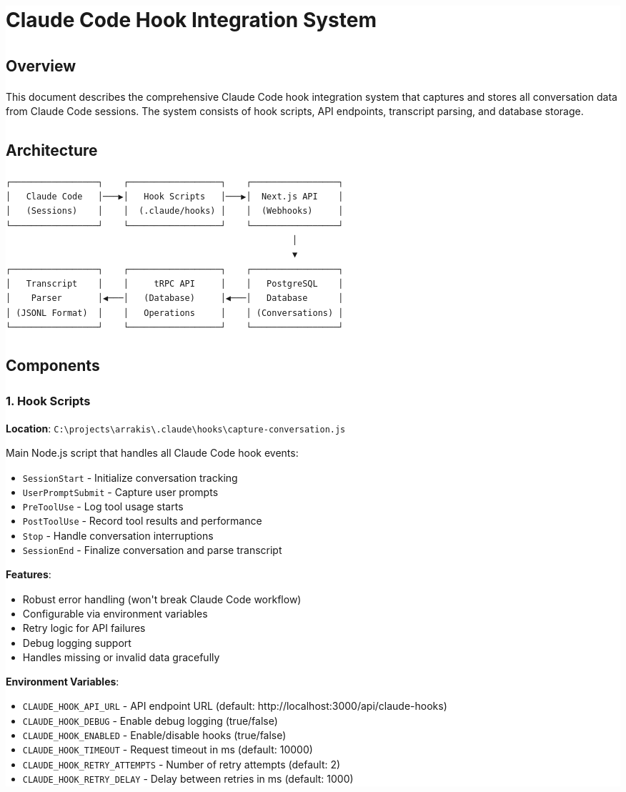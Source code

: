 # Claude Code Hook Integration System

## Overview

This document describes the comprehensive Claude Code hook integration system that captures and stores all conversation data from Claude Code sessions. The system consists of hook scripts, API endpoints, transcript parsing, and database storage.

## Architecture

```
┌─────────────────┐    ┌──────────────────┐    ┌─────────────────┐
│   Claude Code   │───▶│   Hook Scripts   │───▶│  Next.js API    │
│   (Sessions)    │    │  (.claude/hooks) │    │  (Webhooks)     │
└─────────────────┘    └──────────────────┘    └─────────────────┘
                                                        │
                                                        ▼
┌─────────────────┐    ┌──────────────────┐    ┌─────────────────┐
│   Transcript    │    │     tRPC API     │    │   PostgreSQL    │
│    Parser       │◀───│   (Database)     │◀───│   Database      │
│ (JSONL Format)  │    │   Operations     │    │ (Conversations) │
└─────────────────┘    └──────────────────┘    └─────────────────┘
```

## Components

### 1. Hook Scripts

**Location**: `C:\projects\arrakis\.claude\hooks\capture-conversation.js`

Main Node.js script that handles all Claude Code hook events:
- `SessionStart` - Initialize conversation tracking
- `UserPromptSubmit` - Capture user prompts
- `PreToolUse` - Log tool usage starts
- `PostToolUse` - Record tool results and performance
- `Stop` - Handle conversation interruptions
- `SessionEnd` - Finalize conversation and parse transcript

**Features**:
- Robust error handling (won't break Claude Code workflow)
- Configurable via environment variables
- Retry logic for API failures
- Debug logging support
- Handles missing or invalid data gracefully

**Environment Variables**:
- `CLAUDE_HOOK_API_URL` - API endpoint URL (default: http://localhost:3000/api/claude-hooks)
- `CLAUDE_HOOK_DEBUG` - Enable debug logging (true/false)
- `CLAUDE_HOOK_ENABLED` - Enable/disable hooks (true/false)
- `CLAUDE_HOOK_TIMEOUT` - Request timeout in ms (default: 10000)
- `CLAUDE_HOOK_RETRY_ATTEMPTS` - Number of retry attempts (default: 2)
- `CLAUDE_HOOK_RETRY_DELAY` - Delay between retries in ms (default: 1000)
